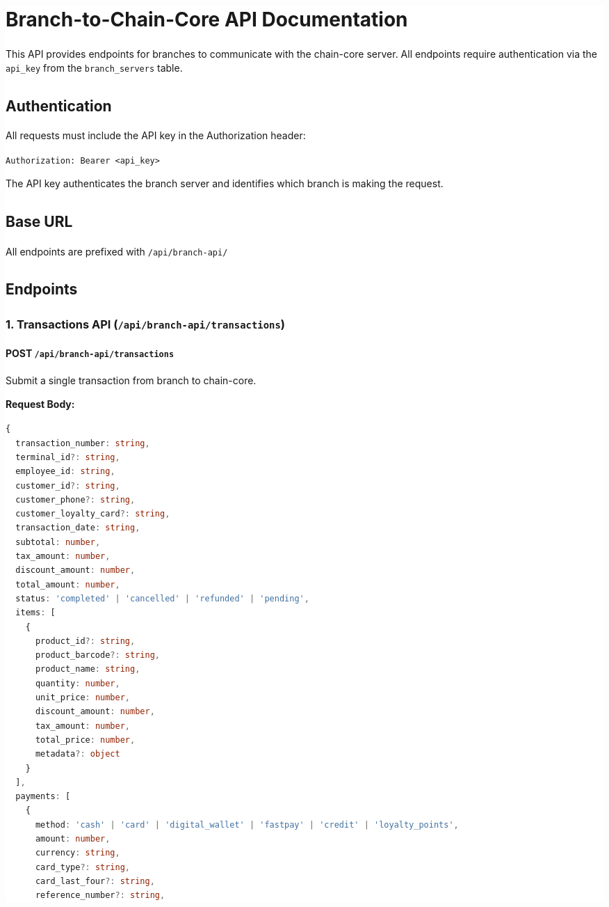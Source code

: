 # Branch-to-Chain-Core API Documentation

This API provides endpoints for branches to communicate with the chain-core server. All endpoints require authentication via the `api_key` from the `branch_servers` table.

## Authentication

All requests must include the API key in the Authorization header:

```
Authorization: Bearer <api_key>
```

The API key authenticates the branch server and identifies which branch is making the request.

## Base URL

All endpoints are prefixed with `/api/branch-api/`

## Endpoints

### 1. Transactions API (`/api/branch-api/transactions`)

#### POST `/api/branch-api/transactions`

Submit a single transaction from branch to chain-core.

**Request Body:**

```typescript
{
  transaction_number: string,
  terminal_id?: string,
  employee_id: string,
  customer_id?: string,
  customer_phone?: string,
  customer_loyalty_card?: string,
  transaction_date: string,
  subtotal: number,
  tax_amount: number,
  discount_amount: number,
  total_amount: number,
  status: 'completed' | 'cancelled' | 'refunded' | 'pending',
  items: [
    {
      product_id?: string,
      product_barcode?: string,
      product_name: string,
      quantity: number,
      unit_price: number,
      discount_amount: number,
      tax_amount: number,
      total_price: number,
      metadata?: object
    }
  ],
  payments: [
    {
      method: 'cash' | 'card' | 'digital_wallet' | 'fastpay' | 'credit' | 'loyalty_points',
      amount: number,
      currency: string,
      card_type?: string,
      card_last_four?: string,
      reference_number?: string,
```